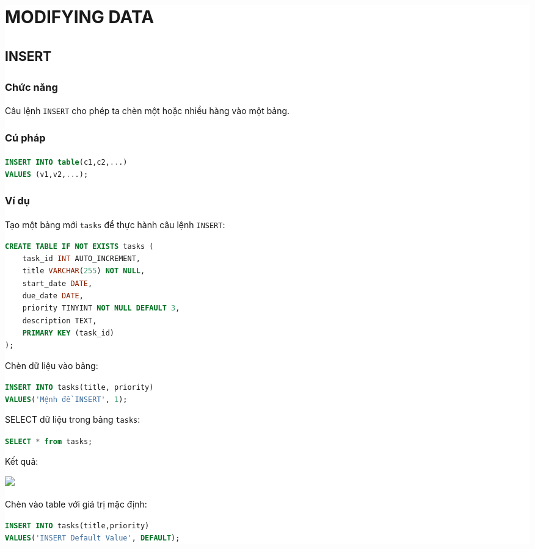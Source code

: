 # MODIFYING DATA



## INSERT

### Chức năng
Câu lệnh `INSERT` cho phép ta chèn một hoặc nhiều hàng vào một bảng.


### Cú pháp

```SQL
INSERT INTO table(c1,c2,...)
VALUES (v1,v2,...);
```

### Ví dụ

Tạo một bảng mới `tasks` để thực hành câu lệnh `INSERT`:
```SQL
CREATE TABLE IF NOT EXISTS tasks (
    task_id INT AUTO_INCREMENT,
    title VARCHAR(255) NOT NULL,
    start_date DATE,
    due_date DATE,
    priority TINYINT NOT NULL DEFAULT 3,
    description TEXT,
    PRIMARY KEY (task_id)
);
```

Chèn dữ liệu vào bảng:

```SQL
INSERT INTO tasks(title, priority)
VALUES('Mệnh đề INSERT', 1);
```

SELECT dữ liệu trong bảng `tasks`:

```SQL
SELECT * from tasks;
```

Kết quả:

<img src="https://i.imgur.com/yxmnNSp.png">

Chèn vào table với giá trị mặc định:

```SQL
INSERT INTO tasks(title,priority)
VALUES('INSERT Default Value', DEFAULT);
```
